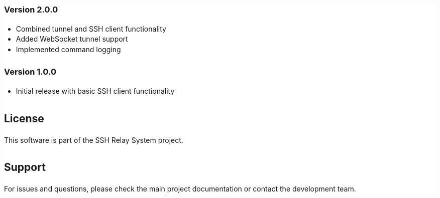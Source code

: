 ### Version 2.0.0
- Combined tunnel and SSH client functionality
- Added WebSocket tunnel support
- Implemented command logging

### Version 1.0.0
- Initial release with basic SSH client functionality

## License
This software is part of the SSH Relay System project.

## Support
For issues and questions, please check the main project documentation or contact the development team.